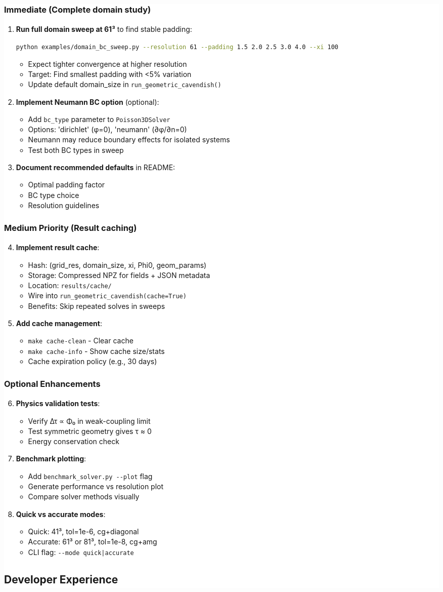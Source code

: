 ### Immediate (Complete domain study)

1. **Run full domain sweep at 61³** to find stable padding:
   ```bash
   python examples/domain_bc_sweep.py --resolution 61 --padding 1.5 2.0 2.5 3.0 4.0 --xi 100
   ```
   - Expect tighter convergence at higher resolution
   - Target: Find smallest padding with <5% variation
   - Update default domain_size in `run_geometric_cavendish()`

2. **Implement Neumann BC option** (optional):
   - Add `bc_type` parameter to `Poisson3DSolver`
   - Options: 'dirichlet' (φ=0), 'neumann' (∂φ/∂n=0)
   - Neumann may reduce boundary effects for isolated systems
   - Test both BC types in sweep

3. **Document recommended defaults** in README:
   - Optimal padding factor
   - BC type choice
   - Resolution guidelines

### Medium Priority (Result caching)

4. **Implement result cache**:
   - Hash: (grid_res, domain_size, xi, Phi0, geom_params)
   - Storage: Compressed NPZ for fields + JSON metadata
   - Location: `results/cache/`
   - Wire into `run_geometric_cavendish(cache=True)`
   - Benefits: Skip repeated solves in sweeps

5. **Add cache management**:
   - `make cache-clean` - Clear cache
   - `make cache-info` - Show cache size/stats
   - Cache expiration policy (e.g., 30 days)

### Optional Enhancements

6. **Physics validation tests**:
   - Verify Δτ ∝ Φ₀ in weak-coupling limit
   - Test symmetric geometry gives τ ≈ 0
   - Energy conservation check

7. **Benchmark plotting**:
   - Add `benchmark_solver.py --plot` flag
   - Generate performance vs resolution plot
   - Compare solver methods visually

8. **Quick vs accurate modes**:
   - Quick: 41³, tol=1e-6, cg+diagonal
   - Accurate: 61³ or 81³, tol=1e-8, cg+amg
   - CLI flag: `--mode quick|accurate`

## Developer Experience
